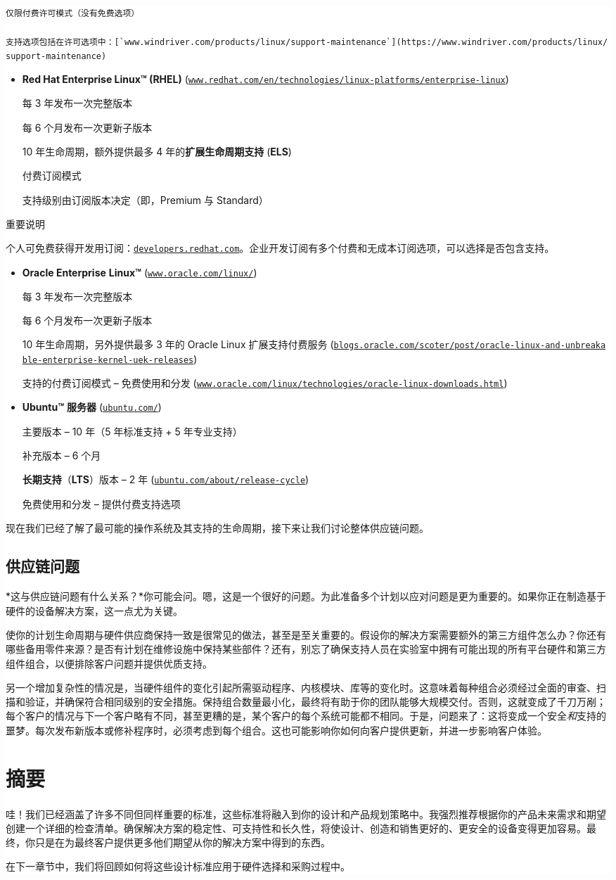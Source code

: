     仅限付费许可模式（没有免费选项）

    支持选项包括在许可选项中：[`www.windriver.com/products/linux/support-maintenance`](https://www.windriver.com/products/linux/support-maintenance)

+   **Red Hat Enterprise Linux™ (RHEL)** ([`www.redhat.com/en/technologies/linux-platforms/enterprise-linux`](https://www.redhat.com/en/technologies/linux-platforms/enterprise-linux))

    每 3 年发布一次完整版本

    每 6 个月发布一次更新子版本

    10 年生命周期，额外提供最多 4 年的**扩展生命周期支持** (**ELS**)

    付费订阅模式

    支持级别由订阅版本决定（即，Premium 与 Standard）

重要说明

个人可免费获得开发用订阅：[`developers.redhat.com`](http://developers.redhat.com)。企业开发订阅有多个付费和无成本订阅选项，可以选择是否包含支持。

+   **Oracle Enterprise** **Linux™** ([`www.oracle.com/linux/`](https://www.oracle.com/linux/))

    每 3 年发布一次完整版本

    每 6 个月发布一次更新子版本

    10 年生命周期，另外提供最多 3 年的 Oracle Linux 扩展支持付费服务 ([`blogs.oracle.com/scoter/post/oracle-linux-and-unbreakable-enterprise-kernel-uek-releases`](https://blogs.oracle.com/scoter/post/oracle-linux-and-unbreakable-enterprise-kernel-uek-releases))

    支持的付费订阅模式 – 免费使用和分发 ([`www.oracle.com/linux/technologies/oracle-linux-downloads.html`](https://www.oracle.com/linux/technologies/oracle-linux-downloads.html))

+   **Ubuntu™** **服务器** ([`ubuntu.com/`](https://ubuntu.com/))

    主要版本 – 10 年（5 年标准支持 + 5 年专业支持）

    补充版本 – 6 个月

    **长期支持**（**LTS**）版本 – 2 年 ([`ubuntu.com/about/release-cycle`](https://ubuntu.com/about/release-cycle))

    免费使用和分发 – 提供付费支持选项

现在我们已经了解了最可能的操作系统及其支持的生命周期，接下来让我们讨论整体供应链问题。

## 供应链问题

*这与供应链问题有什么关系？*你可能会问。嗯，这是一个很好的问题。为此准备多个计划以应对问题是更为重要的。如果你正在制造基于硬件的设备解决方案，这一点尤为关键。

使你的计划生命周期与硬件供应商保持一致是很常见的做法，甚至是至关重要的。假设你的解决方案需要额外的第三方组件怎么办？你还有哪些备用零件来源？是否有计划在维修设施中保持某些部件？还有，别忘了确保支持人员在实验室中拥有可能出现的所有平台硬件和第三方组件组合，以便排除客户问题并提供优质支持。

另一个增加复杂性的情况是，当硬件组件的变化引起所需驱动程序、内核模块、库等的变化时。这意味着每种组合必须经过全面的审查、扫描和验证，并确保符合相同级别的安全措施。保持组合数量最小化，最终将有助于你的团队能够大规模交付。否则，这就变成了千刀万剐；每个客户的情况与下一个客户略有不同，甚至更糟的是，某个客户的每个系统可能都不相同。于是，问题来了：这将变成一个安全*和*支持的噩梦。每次发布新版本或修补程序时，必须考虑到每个组合。这也可能影响你如何向客户提供更新，并进一步影响客户体验。

# 摘要

哇！我们已经涵盖了许多不同但同样重要的标准，这些标准将融入到你的设计和产品规划策略中。我强烈推荐根据你的产品未来需求和期望创建一个详细的检查清单。确保解决方案的稳定性、可支持性和长久性，将使设计、创造和销售更好的、更安全的设备变得更加容易。最终，你只是在为最终客户提供更多他们期望从你的解决方案中得到的东西。

在下一章节中，我们将回顾如何将这些设计标准应用于硬件选择和采购过程中。

